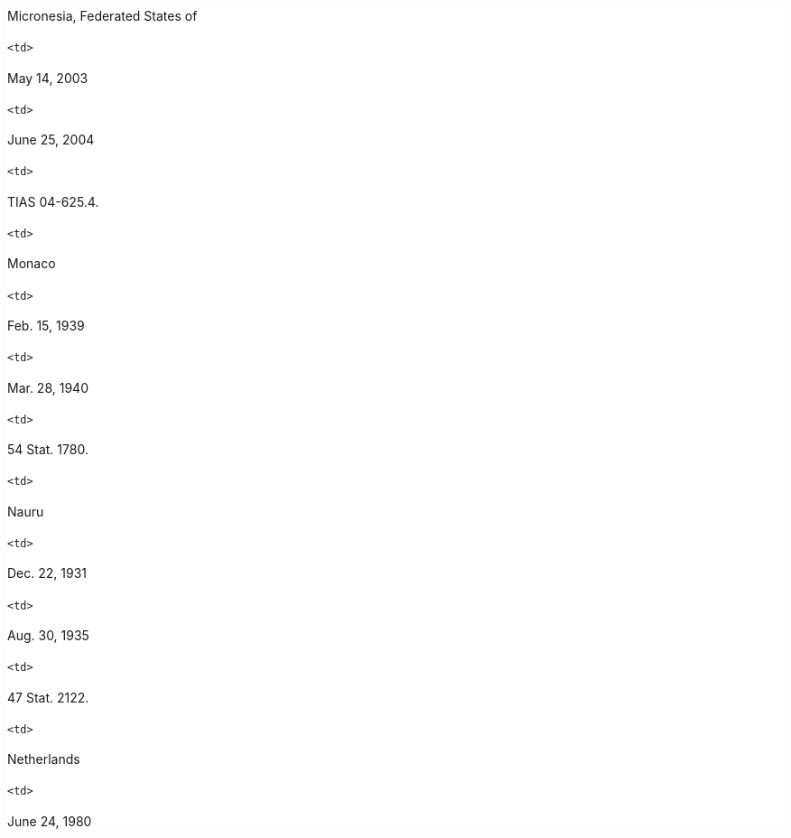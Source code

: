 Micronesia, Federated States of  </td>

    <td> 

May 14, 2003  </td>

    <td> 

June 25, 2004  </td>

    <td> 

TIAS 04-625.4.  </td>

  </tr>

  <tr>

    <td> 

Monaco  </td>

    <td> 

Feb. 15, 1939  </td>

    <td> 

Mar. 28, 1940  </td>

    <td> 

54 Stat. 1780.  </td>

  </tr>

  <tr>

    <td> 

Nauru  </td>

    <td> 

Dec. 22, 1931  </td>

    <td> 

Aug. 30, 1935  </td>

    <td> 

47 Stat. 2122.  </td>

  </tr>

  <tr>

    <td> 

Netherlands  </td>

    <td> 

June 24, 1980  </td>
